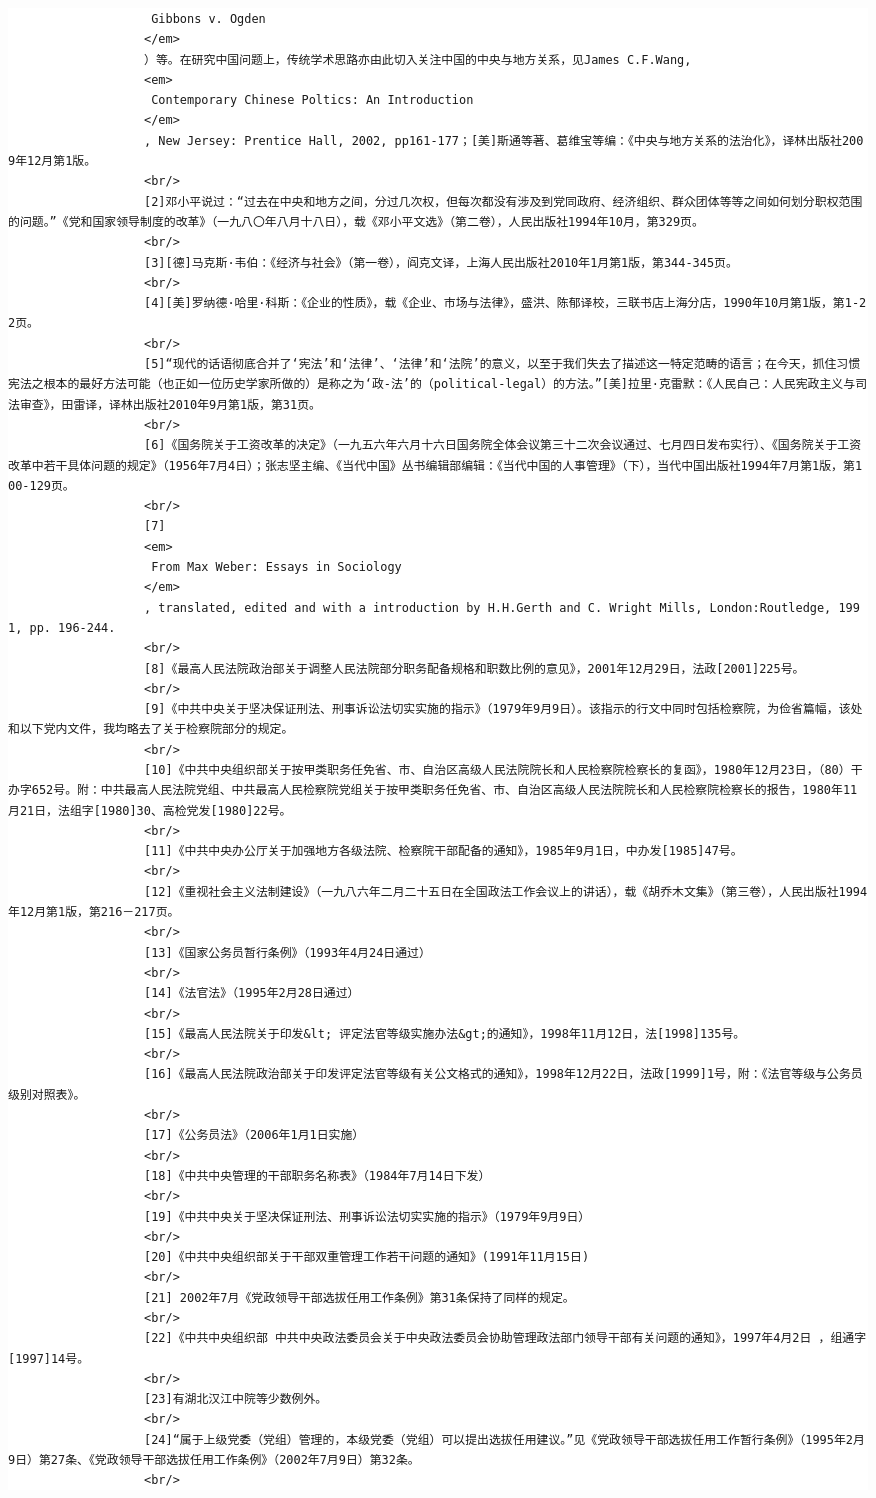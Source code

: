                         Gibbons v. Ogden
                       </em>
                       ）等。在研究中国问题上，传统学术思路亦由此切入关注中国的中央与地方关系，见James C.F.Wang,
                       <em>
                        Contemporary Chinese Poltics: An Introduction
                       </em>
                       , New Jersey: Prentice Hall, 2002, pp161-177；[美]斯通等著、葛维宝等编：《中央与地方关系的法治化》，译林出版社2009年12月第1版。
                       <br/>
                       [2]邓小平说过：“过去在中央和地方之间，分过几次权，但每次都没有涉及到党同政府、经济组织、群众团体等等之间如何划分职权范围的问题。”《党和国家领导制度的改革》（一九八〇年八月十八日），载《邓小平文选》（第二卷），人民出版社1994年10月，第329页。
                       <br/>
                       [3][德]马克斯·韦伯：《经济与社会》（第一卷），阎克文译，上海人民出版社2010年1月第1版，第344-345页。
                       <br/>
                       [4][美]罗纳德·哈里·科斯：《企业的性质》，载《企业、市场与法律》，盛洪、陈郁译校，三联书店上海分店，1990年10月第1版，第1-22页。
                       <br/>
                       [5]“现代的话语彻底合并了‘宪法’和‘法律’、‘法律’和‘法院’的意义，以至于我们失去了描述这一特定范畴的语言；在今天，抓住习惯宪法之根本的最好方法可能（也正如一位历史学家所做的）是称之为‘政-法’的（political-legal）的方法。”[美]拉里·克雷默：《人民自己：人民宪政主义与司法审查》，田雷译，译林出版社2010年9月第1版，第31页。
                       <br/>
                       [6]《国务院关于工资改革的决定》（一九五六年六月十六日国务院全体会议第三十二次会议通过、七月四日发布实行）、《国务院关于工资改革中若干具体问题的规定》（1956年7月4日）；张志坚主编、《当代中国》丛书编辑部编辑：《当代中国的人事管理》（下），当代中国出版社1994年7月第1版，第100-129页。
                       <br/>
                       [7]
                       <em>
                        From Max Weber: Essays in Sociology
                       </em>
                       , translated, edited and with a introduction by H.H.Gerth and C. Wright Mills, London:Routledge, 1991, pp. 196-244.
                       <br/>
                       [8]《最高人民法院政治部关于调整人民法院部分职务配备规格和职数比例的意见》，2001年12月29日，法政[2001]225号。
                       <br/>
                       [9]《中共中央关于坚决保证刑法、刑事诉讼法切实实施的指示》（1979年9月9日）。该指示的行文中同时包括检察院，为俭省篇幅，该处和以下党内文件，我均略去了关于检察院部分的规定。
                       <br/>
                       [10]《中共中央组织部关于按甲类职务任免省、市、自治区高级人民法院院长和人民检察院检察长的复函》，1980年12月23日，（80）干办字652号。附：中共最高人民法院党组、中共最高人民检察院党组关于按甲类职务任免省、市、自治区高级人民法院院长和人民检察院检察长的报告，1980年11月21日，法组字[1980]30、高检党发[1980]22号。
                       <br/>
                       [11]《中共中央办公厅关于加强地方各级法院、检察院干部配备的通知》，1985年9月1日，中办发[1985]47号。
                       <br/>
                       [12]《重视社会主义法制建设》（一九八六年二月二十五日在全国政法工作会议上的讲话），载《胡乔木文集》（第三卷），人民出版社1994年12月第1版，第216－217页。
                       <br/>
                       [13]《国家公务员暂行条例》（1993年4月24日通过）
                       <br/>
                       [14]《法官法》（1995年2月28日通过）
                       <br/>
                       [15]《最高人民法院关于印发&lt; 评定法官等级实施办法&gt;的通知》，1998年11月12日，法[1998]135号。
                       <br/>
                       [16]《最高人民法院政治部关于印发评定法官等级有关公文格式的通知》，1998年12月22日，法政[1999]1号，附：《法官等级与公务员级别对照表》。
                       <br/>
                       [17]《公务员法》（2006年1月1日实施）
                       <br/>
                       [18]《中共中央管理的干部职务名称表》（1984年7月14日下发）
                       <br/>
                       [19]《中共中央关于坚决保证刑法、刑事诉讼法切实实施的指示》（1979年9月9日）
                       <br/>
                       [20]《中共中央组织部关于干部双重管理工作若干问题的通知》(1991年11月15日)
                       <br/>
                       [21] 2002年7月《党政领导干部选拔任用工作条例》第31条保持了同样的规定。
                       <br/>
                       [22]《中共中央组织部 中共中央政法委员会关于中央政法委员会协助管理政法部门领导干部有关问题的通知》，1997年4月2日 ，组通字[1997]14号。
                       <br/>
                       [23]有湖北汉江中院等少数例外。
                       <br/>
                       [24]“属于上级党委（党组）管理的，本级党委（党组）可以提出选拔任用建议。”见《党政领导干部选拔任用工作暂行条例》（1995年2月9日）第27条、《党政领导干部选拔任用工作条例》（2002年7月9日）第32条。
                       <br/>